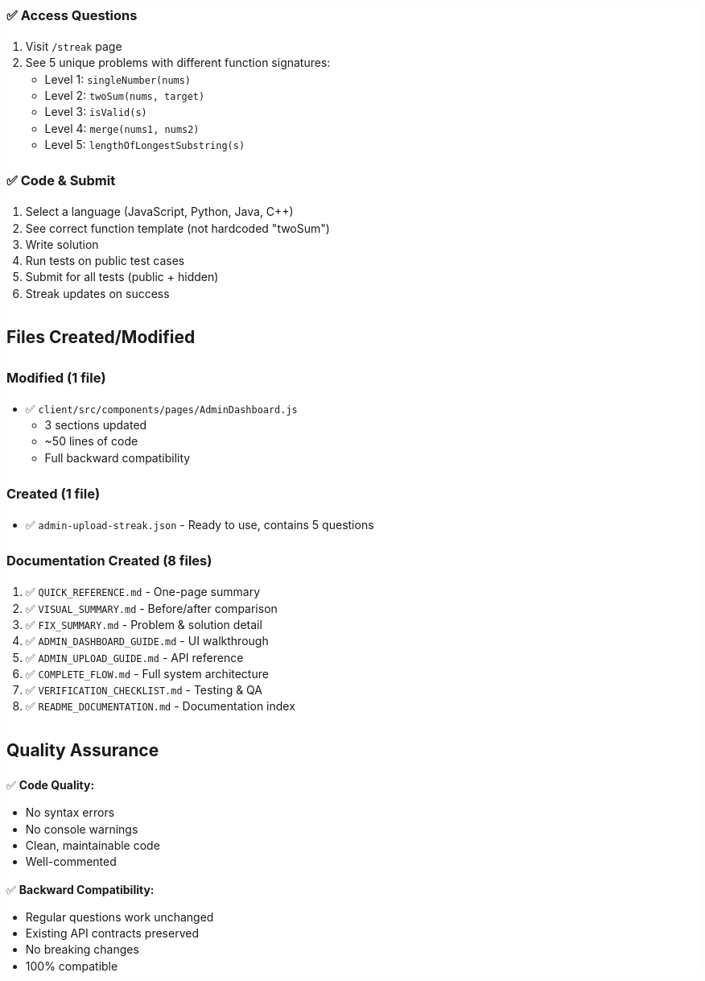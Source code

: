 ### ✅ Access Questions
1. Visit `/streak` page
2. See 5 unique problems with different function signatures:
   - Level 1: `singleNumber(nums)`
   - Level 2: `twoSum(nums, target)`
   - Level 3: `isValid(s)`
   - Level 4: `merge(nums1, nums2)`
   - Level 5: `lengthOfLongestSubstring(s)`

### ✅ Code & Submit
1. Select a language (JavaScript, Python, Java, C++)
2. See correct function template (not hardcoded "twoSum")
3. Write solution
4. Run tests on public test cases
5. Submit for all tests (public + hidden)
6. Streak updates on success

## Files Created/Modified

### Modified (1 file)
- ✅ `client/src/components/pages/AdminDashboard.js`
  - 3 sections updated
  - ~50 lines of code
  - Full backward compatibility

### Created (1 file)
- ✅ `admin-upload-streak.json` - Ready to use, contains 5 questions

### Documentation Created (8 files)
1. ✅ `QUICK_REFERENCE.md` - One-page summary
2. ✅ `VISUAL_SUMMARY.md` - Before/after comparison
3. ✅ `FIX_SUMMARY.md` - Problem & solution detail
4. ✅ `ADMIN_DASHBOARD_GUIDE.md` - UI walkthrough
5. ✅ `ADMIN_UPLOAD_GUIDE.md` - API reference
6. ✅ `COMPLETE_FLOW.md` - Full system architecture
7. ✅ `VERIFICATION_CHECKLIST.md` - Testing & QA
8. ✅ `README_DOCUMENTATION.md` - Documentation index

## Quality Assurance

✅ **Code Quality:**
- No syntax errors
- No console warnings
- Clean, maintainable code
- Well-commented

✅ **Backward Compatibility:**
- Regular questions work unchanged
- Existing API contracts preserved
- No breaking changes
- 100% compatible
